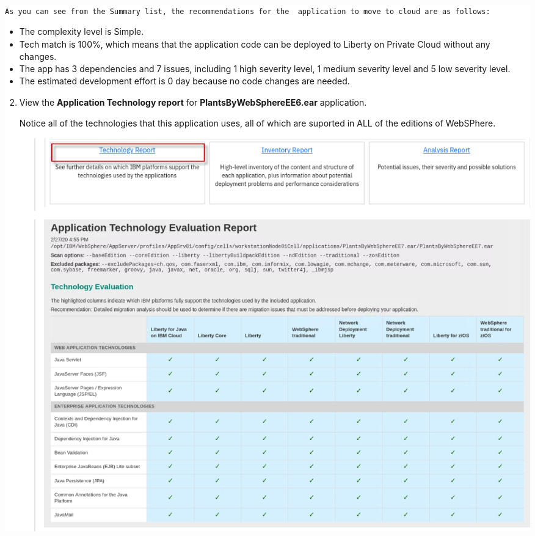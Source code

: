     As you can see from the Summary list, the recommendations for the  application to move to cloud are as follows: 
  - The complexity level is Simple.
  - Tech match is 100%, which means that the application code can be
    deployed to Liberty on Private Cloud without any changes. 
  - The app has 3 dependencies and 7 issues, including 1 high severity
    level, 1 medium severity level and 5 low severity level. 
  - The estimated development effort is 0 day because no code changes
    are needed.


2.  View the **Application Technology report** for
    **PlantsByWebSphereEE6.ear** application.

    Notice all of the technologies that this application uses, all of which are suported in ALL of the editions of WebSPhere.

    > ![](./itc19/media/image57.png)
    
    > ![](./itc19/media/image58.png)
